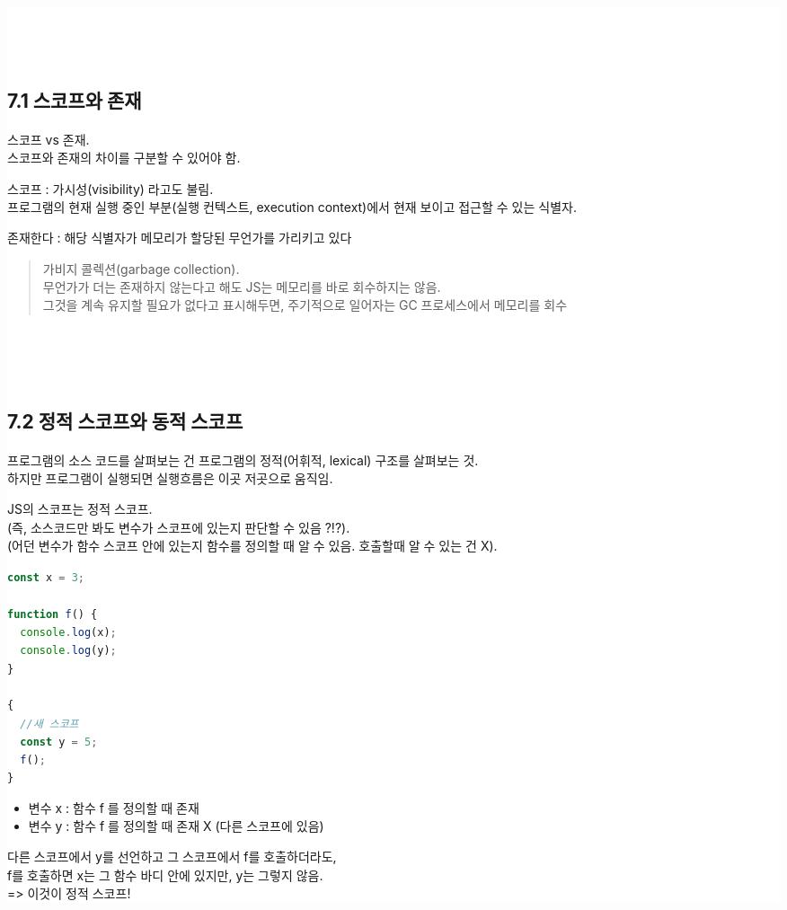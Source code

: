 <br>
<br>
<br>

## 7.1 스코프와 존재

스코프 vs 존재.  
스코프와 존재의 차이를 구분할 수 있어야 함.  


스코프 : 가시성(visibility) 라고도 불림.   
프로그램의 현재 실행 중인 부분(실행 컨텍스트, execution context)에서 현재 보이고 접근할 수 있는 식별자.  

존재한다 : 해당 식별자가 메모리가 할당된 무언가를 가리키고 있다

> 가비지 콜렉션(garbage collection).  
무언가가 더는 존재하지 않는다고 해도 JS는 메모리를 바로 회수하지는 않음.  
그것을 계속 유지할 필요가 없다고 표시해두면, 주기적으로 일어자는 GC 프로세스에서 메모리를 회수


<br>
<br>
<br>

## 7.2 정적 스코프와 동적 스코프

프로그램의 소스 코드를 살펴보는 건 프로그램의 정적(어휘적, lexical) 구조를 살펴보는 것.  
하지만 프로그램이 실행되면 실행흐름은 이곳 저곳으로 움직임.  

JS의 스코프는 정적 스코프.  
(즉, 소스코드만 봐도 변수가 스코프에 있는지 판단할 수 있음 ?!?).  
(어던 변수가 함수 스코프 안에 있는지 함수를 정의할 때 알 수 있음. 호출할때 알 수 있는 건 X).   

```javascript
const x = 3;

function f() {
  console.log(x);
  console.log(y);
}

{ 
  //새 스코프
  const y = 5;
  f();
}
```

* 변수 x : 함수 f 를 정의할 때 존재
* 변수 y : 함수 f 를 정의할 때 존재 X (다른 스코프에 있음)

다른 스코프에서 y를 선언하고 그 스코프에서 f를 호출하더라도,      
f를 호출하면 x는 그 함수 바디 안에 있지만, y는 그렇지 않음.  
=> 이것이 정적 스코프!  

